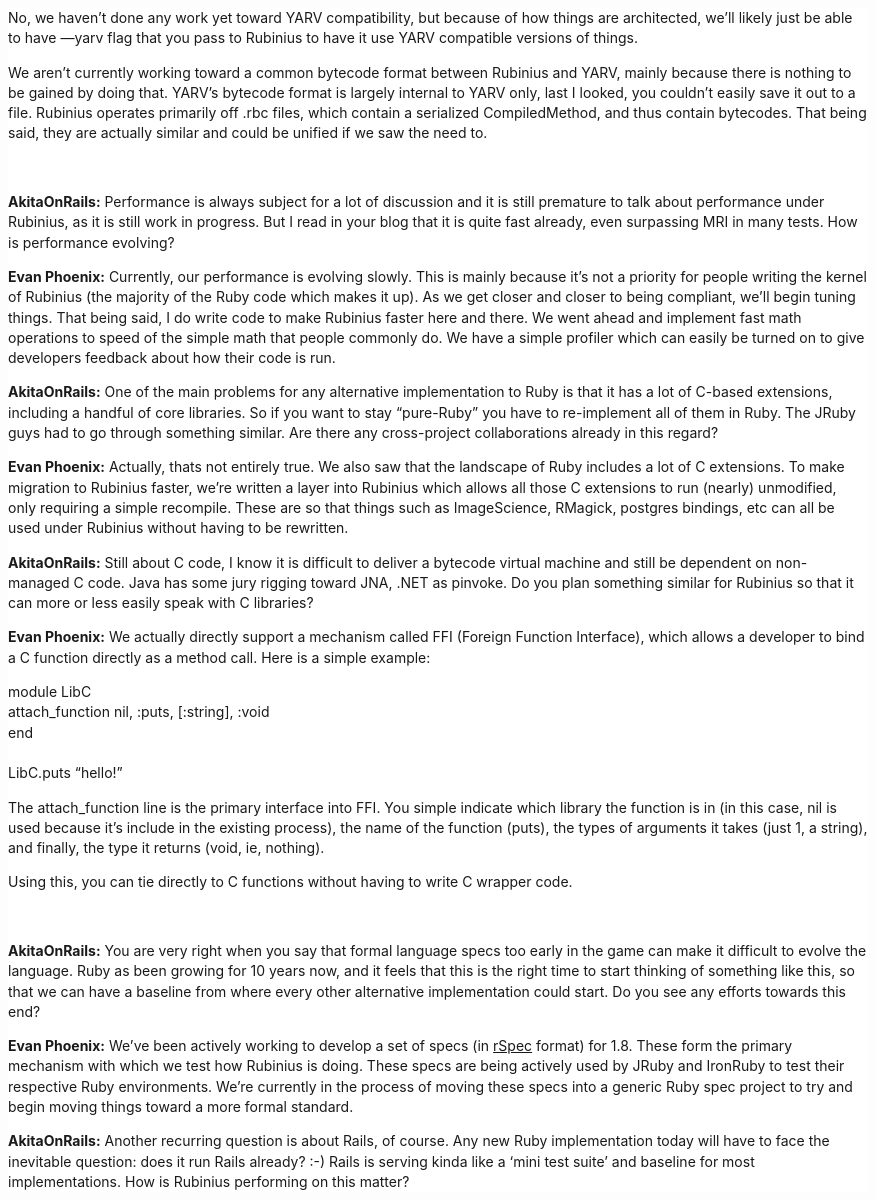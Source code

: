 <p>No, we haven’t done any work yet toward <span class="caps">YARV</span> compatibility, but because of how things are architected, we’ll likely just be able to have —yarv flag that you pass to Rubinius to have it use <span class="caps">YARV</span> compatible versions of things.</p>
<p>We aren’t currently working toward a common bytecode format between Rubinius and <span class="caps">YARV</span>, mainly because there is nothing to be gained by doing that. YARV’s bytecode format is largely internal to <span class="caps">YARV</span> only, last I looked, you couldn’t easily save it out to a file. Rubinius operates primarily off .rbc files, which contain a serialized CompiledMethod, and thus contain bytecodes. That being said, they are actually similar and could be unified if we saw the need to.</p>
<p style="text-align: center"><img src="https://s3.amazonaws.com/akitaonrails/assets/2008/2/11/2211693208_bf14710240.jpg" srcset="https://s3.amazonaws.com/akitaonrails/assets/2008/2/11/2211693208_bf14710240.jpg 2x" alt=""></p>
<p><strong>AkitaOnRails:</strong> Performance is always subject for a lot of discussion and it is still premature to talk about performance under Rubinius, as it is still work in progress. But I read in your blog that it is quite fast already, even surpassing <span class="caps">MRI</span> in many tests. How is performance evolving?</p>
<p><strong>Evan Phoenix:</strong> Currently, our performance is evolving slowly. This is mainly because it’s not a priority for people writing the kernel of Rubinius (the majority of the Ruby code which makes it up). As we get closer and closer to being compliant, we’ll begin tuning things. That being said, I do write code to make Rubinius faster here and there. We went ahead and implement fast math operations to speed of the simple math that people commonly do. We have a simple profiler which can easily be turned on to give developers feedback about how their code is run.</p>
<p><strong>AkitaOnRails:</strong> One of the main problems for any alternative implementation to Ruby is that it has a lot of C-based extensions, including a handful of core libraries. So if you want to stay “pure-Ruby” you have to re-implement all of them in Ruby. The JRuby guys had to go through something similar. Are there any cross-project collaborations already in this regard?</p>
<p><strong>Evan Phoenix:</strong> Actually, thats not entirely true. We also saw that the landscape of Ruby includes a lot of C extensions. To make migration to Rubinius faster, we’re written a layer into Rubinius which allows all those C extensions to run (nearly) unmodified, only requiring a simple recompile. These are so that things such as ImageScience, RMagick, postgres bindings, etc can all be used under Rubinius without having to be rewritten.</p>
<p><strong>AkitaOnRails:</strong> Still about C code, I know it is difficult to deliver a bytecode virtual machine and still be dependent on non-managed C code. Java has some jury rigging toward <span class="caps">JNA</span>, .<span class="caps">NET</span> as pinvoke. Do you plan something similar for Rubinius so that it can more or less easily speak with C libraries?</p>
<p><strong>Evan Phoenix:</strong> We actually directly support a mechanism called <span class="caps">FFI</span> (Foreign Function Interface), which allows a developer to bind a C function directly as a method call. Here is a simple example:</p>
<macro:code lang="Ruby">module LibC<br>
  attach_function nil, :puts, [:string], :void<br>
  end<br>
  <br>
  LibC.puts “hello!”
</macro:code>
<p>The attach_function line is the primary interface into <span class="caps">FFI</span>. You simple indicate which library the function is in (in this case, nil is used because it’s include in the existing process), the name of the function (puts), the types of arguments it takes (just 1, a string), and finally, the type it returns (void, ie, nothing).</p>
<p>Using this, you can tie directly to C functions without having to write C wrapper code.</p>
<p style="text-align: center"><a href="https://rubini.us/"><img src="https://s3.amazonaws.com/akitaonrails/assets/2008/2/11/Picture_2.png" srcset="https://s3.amazonaws.com/akitaonrails/assets/2008/2/11/Picture_2.png 2x" alt=""></a></p>
<p><strong>AkitaOnRails:</strong> You are very right when you say that formal language specs too early in the game can make it difficult to evolve the language. Ruby as been growing for 10 years now, and it feels that this is the right time to start thinking of something like this, so that we can have a baseline from where every other alternative implementation could start. Do you see any efforts towards this end?</p>
<p><strong>Evan Phoenix:</strong> We’ve been actively working to develop a set of specs (in <a href="https://rspec.info/">rSpec</a> format) for 1.8. These form the primary mechanism with which we test how Rubinius is doing. These specs are being actively used by JRuby and IronRuby to test their respective Ruby environments. We’re currently in the process of moving these specs into a generic Ruby spec project to try and begin moving things toward a more formal standard.</p>
<p><strong>AkitaOnRails:</strong> Another recurring question is about Rails, of course. Any new Ruby implementation today will have to face the inevitable question: does it run Rails already? :-) Rails is serving kinda like a ‘mini test suite’ and baseline for most implementations. How is Rubinius performing on this matter?</p>